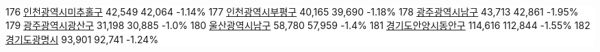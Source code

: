   <tr class="item">
    <td>176</td>
    <td><a href="/apt/인천광역시미추홀구">인천광역시미추홀구</a></td>
    <td>42,549</td>
    <td>42,064</td>
    <td>-1.14%</td>
  </tr>

  <tr class="item">
    <td>177</td>
    <td><a href="/apt/인천광역시부평구">인천광역시부평구</a></td>
    <td>40,165</td>
    <td>39,690</td>
    <td>-1.18%</td>
  </tr>

  <tr class="item">
    <td>178</td>
    <td><a href="/apt/광주광역시남구">광주광역시남구</a></td>
    <td>43,713</td>
    <td>42,861</td>
    <td>-1.95%</td>
  </tr>

  <tr class="item">
    <td>179</td>
    <td><a href="/apt/광주광역시광산구">광주광역시광산구</a></td>
    <td>31,198</td>
    <td>30,885</td>
    <td>-1.0%</td>
  </tr>

  <tr class="item">
    <td>180</td>
    <td><a href="/apt/울산광역시남구">울산광역시남구</a></td>
    <td>58,780</td>
    <td>57,959</td>
    <td>-1.4%</td>
  </tr>

  <tr class="item">
    <td>181</td>
    <td><a href="/apt/경기도안양시동안구">경기도안양시동안구</a></td>
    <td>114,616</td>
    <td>112,844</td>
    <td>-1.55%</td>
  </tr>

  <tr class="item">
    <td>182</td>
    <td><a href="/apt/경기도광명시">경기도광명시</a></td>
    <td>93,901</td>
    <td>92,741</td>
    <td>-1.24%</td>
  </tr>
